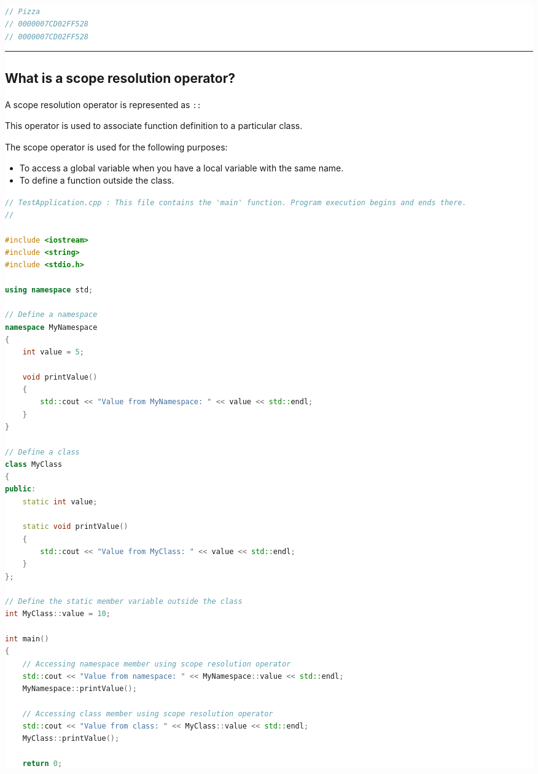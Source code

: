 ```c++
// Pizza
// 0000007CD02FF528
// 0000007CD02FF528
```

----

## **What is a scope resolution operator?**

A scope resolution operator is represented as `::`

This operator is used to associate function definition to a particular class.

The scope operator is used for the following purposes:
- To access a global variable when you have a local variable with the same name.
- To define a function outside the class.

```c++
// TestApplication.cpp : This file contains the 'main' function. Program execution begins and ends there.
//

#include <iostream>
#include <string>
#include <stdio.h>

using namespace std;

// Define a namespace
namespace MyNamespace
{
    int value = 5;
    
    void printValue()
    {
        std::cout << "Value from MyNamespace: " << value << std::endl;
    }
}

// Define a class
class MyClass
{
public:
    static int value;

    static void printValue()
    {
        std::cout << "Value from MyClass: " << value << std::endl;
    }
};

// Define the static member variable outside the class
int MyClass::value = 10;

int main()
{
    // Accessing namespace member using scope resolution operator
    std::cout << "Value from namespace: " << MyNamespace::value << std::endl;
    MyNamespace::printValue();

    // Accessing class member using scope resolution operator
    std::cout << "Value from class: " << MyClass::value << std::endl;
    MyClass::printValue();

    return 0;
```